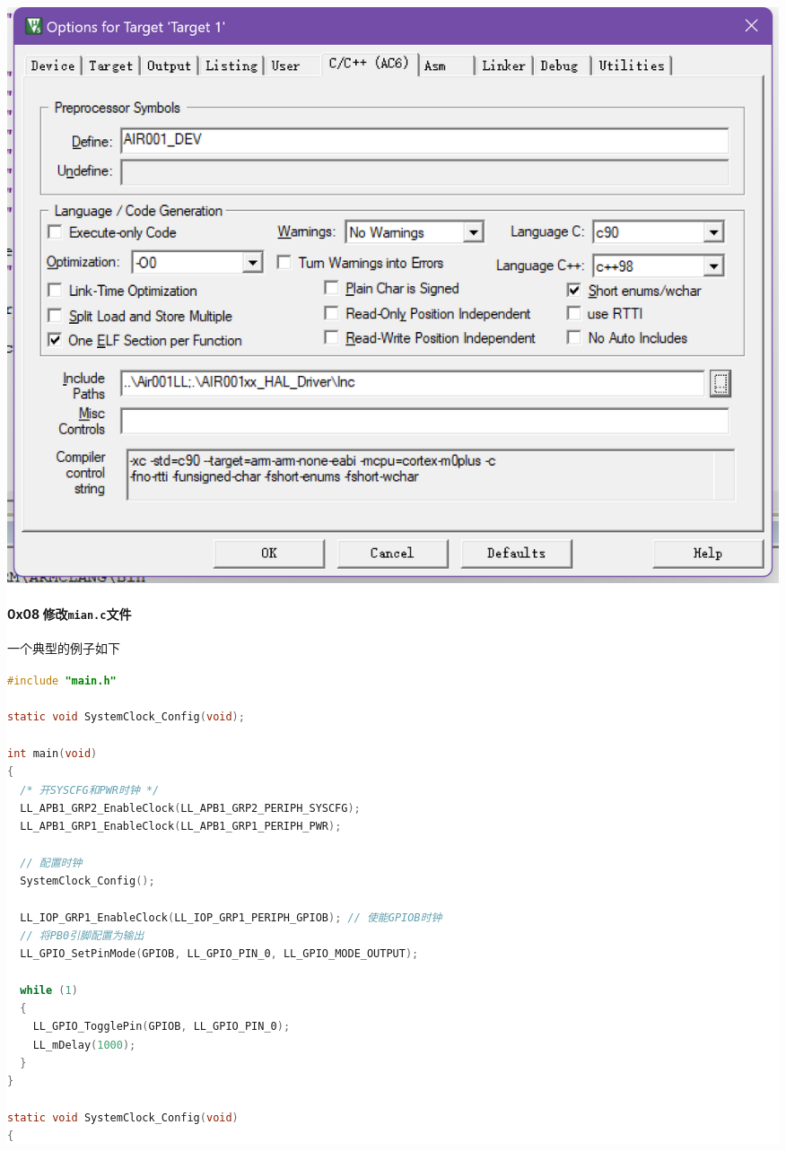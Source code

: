 ![](img/2023-05-08-22-23-56.png)

#### 0x08 修改`mian.c`文件
一个典型的例子如下
```c
#include "main.h"

static void SystemClock_Config(void);

int main(void)
{
  /* 开SYSCFG和PWR时钟 */
  LL_APB1_GRP2_EnableClock(LL_APB1_GRP2_PERIPH_SYSCFG);
  LL_APB1_GRP1_EnableClock(LL_APB1_GRP1_PERIPH_PWR);

  // 配置时钟
  SystemClock_Config();

  LL_IOP_GRP1_EnableClock(LL_IOP_GRP1_PERIPH_GPIOB); // 使能GPIOB时钟
  // 将PB0引脚配置为输出
  LL_GPIO_SetPinMode(GPIOB, LL_GPIO_PIN_0, LL_GPIO_MODE_OUTPUT);

  while (1)
  {
    LL_GPIO_TogglePin(GPIOB, LL_GPIO_PIN_0);
    LL_mDelay(1000);
  }
}

static void SystemClock_Config(void)
{
```